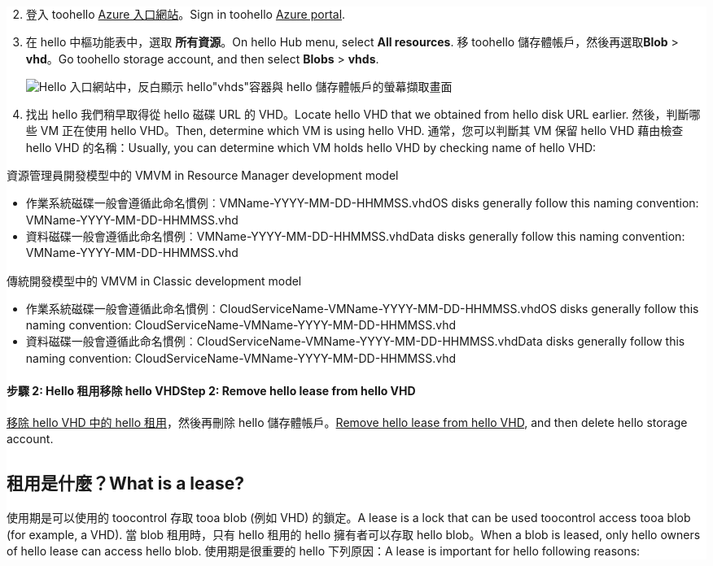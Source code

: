 2. <span data-ttu-id="a2197-154">登入 toohello [Azure 入口網站](https://portal.azure.com)。</span><span class="sxs-lookup"><span data-stu-id="a2197-154">Sign in toohello [Azure portal](https://portal.azure.com).</span></span>
3. <span data-ttu-id="a2197-155">在 hello 中樞功能表中，選取 **所有資源**。</span><span class="sxs-lookup"><span data-stu-id="a2197-155">On hello Hub menu, select **All resources**.</span></span> <span data-ttu-id="a2197-156">移 toohello 儲存體帳戶，然後再選取**Blob** > **vhd**。</span><span class="sxs-lookup"><span data-stu-id="a2197-156">Go toohello storage account, and then select **Blobs** > **vhds**.</span></span>

    ![Hello 入口網站中，反白顯示 hello"vhds"容器與 hello 儲存體帳戶的螢幕擷取畫面](./media/storage-resource-manager-cannot-delete-storage-account-container-vhd/opencontainer.png)

4. <span data-ttu-id="a2197-158">找出 hello 我們稍早取得從 hello 磁碟 URL 的 VHD。</span><span class="sxs-lookup"><span data-stu-id="a2197-158">Locate hello VHD that we obtained from hello disk URL earlier.</span></span> <span data-ttu-id="a2197-159">然後，判斷哪些 VM 正在使用 hello VHD。</span><span class="sxs-lookup"><span data-stu-id="a2197-159">Then, determine which VM is using hello VHD.</span></span> <span data-ttu-id="a2197-160">通常，您可以判斷其 VM 保留 hello VHD 藉由檢查 hello VHD 的名稱：</span><span class="sxs-lookup"><span data-stu-id="a2197-160">Usually, you can determine which VM holds hello VHD by checking name of hello VHD:</span></span>

<span data-ttu-id="a2197-161">資源管理員開發模型中的 VM</span><span class="sxs-lookup"><span data-stu-id="a2197-161">VM in Resource Manager development  model</span></span>

   * <span data-ttu-id="a2197-162">作業系統磁碟一般會遵循此命名慣例︰VMName-YYYY-MM-DD-HHMMSS.vhd</span><span class="sxs-lookup"><span data-stu-id="a2197-162">OS disks generally follow this naming convention: VMName-YYYY-MM-DD-HHMMSS.vhd</span></span>
   * <span data-ttu-id="a2197-163">資料磁碟一般會遵循此命名慣例︰VMName-YYYY-MM-DD-HHMMSS.vhd</span><span class="sxs-lookup"><span data-stu-id="a2197-163">Data disks generally follow this naming convention: VMName-YYYY-MM-DD-HHMMSS.vhd</span></span>

<span data-ttu-id="a2197-164">傳統開發模型中的 VM</span><span class="sxs-lookup"><span data-stu-id="a2197-164">VM in Classic development model</span></span>

   * <span data-ttu-id="a2197-165">作業系統磁碟一般會遵循此命名慣例︰CloudServiceName-VMName-YYYY-MM-DD-HHMMSS.vhd</span><span class="sxs-lookup"><span data-stu-id="a2197-165">OS disks generally follow this naming convention: CloudServiceName-VMName-YYYY-MM-DD-HHMMSS.vhd</span></span>
   * <span data-ttu-id="a2197-166">資料磁碟一般會遵循此命名慣例︰CloudServiceName-VMName-YYYY-MM-DD-HHMMSS.vhd</span><span class="sxs-lookup"><span data-stu-id="a2197-166">Data disks generally follow this naming convention: CloudServiceName-VMName-YYYY-MM-DD-HHMMSS.vhd</span></span>

#### <a name="step-2-remove-hello-lease-from-hello-vhd"></a><span data-ttu-id="a2197-167">步驟 2: Hello 租用移除 hello VHD</span><span class="sxs-lookup"><span data-stu-id="a2197-167">Step 2: Remove hello lease from hello VHD</span></span>

<span data-ttu-id="a2197-168">[移除 hello VHD 中的 hello 租用](#remove-the-lease-from-the-vhd)，然後再刪除 hello 儲存體帳戶。</span><span class="sxs-lookup"><span data-stu-id="a2197-168">[Remove hello lease from hello VHD](#remove-the-lease-from-the-vhd), and then delete hello storage account.</span></span>

## <a name="what-is-a-lease"></a><span data-ttu-id="a2197-169">租用是什麼？</span><span class="sxs-lookup"><span data-stu-id="a2197-169">What is a lease?</span></span>
<span data-ttu-id="a2197-170">使用期是可以使用的 toocontrol 存取 tooa blob (例如 VHD) 的鎖定。</span><span class="sxs-lookup"><span data-stu-id="a2197-170">A lease is a lock that can be used toocontrol access tooa blob (for example, a VHD).</span></span> <span data-ttu-id="a2197-171">當 blob 租用時，只有 hello 租用的 hello 擁有者可以存取 hello blob。</span><span class="sxs-lookup"><span data-stu-id="a2197-171">When a blob is leased, only hello owners of hello lease can access hello blob.</span></span> <span data-ttu-id="a2197-172">使用期是很重要的 hello 下列原因：</span><span class="sxs-lookup"><span data-stu-id="a2197-172">A lease is important for hello following reasons:</span></span>
